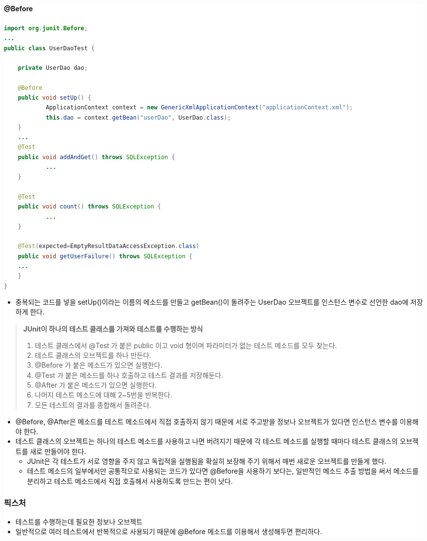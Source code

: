 #### @Before

```java
import org.junit.Before;
...
public class UserDaoTest {

	private UserDao dao;

	@Before
	public void setUp() {
			ApplicationContext context = new GenericXmlApplicationContext("applicationContext.xml");
			this.dao = context.getBean("userDao", UserDao.class);
	}
	...
	@Test 
	public void addAndGet() throws SQLException { 
			...
	}
	
	@Test 
	public void count() throws SQLException { 
			...
	}

	@Test(expected=EmptyResultDataAccessException.class) 
	public void getUserFailure() throws SQLException { 
	...
	} 
}
```
- 중복되는 코드를 넣을 setUp()이라는 이름의 메소드를 만들고 getBean()이 돌려주는 UserDao 오브젝트를 인스턴스 변수로 선언한 dao에 저장하게 한다.

>**JUnit이 하나의 테스트 클래스를 가져와 테스트를 수행하는 방식**<br>
>1. 테스트 클래스에서 @Test 가 붙은 public 이고 void 형이며 파라미터가 없는 테스트 메소드를 모두 찾는다.<br>
>2. 테스트 클래스의 오브젝트를 하나 만든다.<br>
>3. @Before 가 붙은 메소드가 있으면 실행한다.<br>
>4. @Test 가 붙은 메소드를 하나 호출하고 테스트 결과를 저장해둔다.<br>
>5. @After 가 붙은 메소드가 있으면 실행한다.<br>
>6. 나머지 테스트 메소드에 대해 2~5번을 반복한다.<br>
>7. 모든 테스트의 결과를 종합해서 돌려준다.<br>
- @Before, @After은 메소드를 테스트 메소드에서 직접 호출하지 않기 때문에 서로 주고받을 정보나 오브젝트가 있다면 인스턴스 변수를 이용해야 한다.
- 테스트 클래스의 오브젝트는 하나의 테스트 메소드를 사용하고 나면 버려지기 때문에 각 테스트 메소드를 실행할 때마다 테스트 클래스의 오브젝트를 새로 만들어야 한다.
    - JUnit은 각 테스트가 서로 영향을 주지 않고 독립적을 실행됨을 확실히 보장해 주기 위해서 매번 새로운 오브젝트를 만들게 했다.
    - 테스트 메소드의 일부에서만 공통적으로 사용되는 코드가 있다면 @Before을 사용하기 보다는, 일반적인 메소드 추출 방법을 써서 메소드를 분리하고 테스트 메소드에서 직접 호출해서 사용하도록 만드는 편이 낫다.

### 픽스처
- 테스트를 수행하는데 필요한 정보나 오브젝트
- 일반적으로 여러 테스트에서 반복적으로 사용되기 때문에 @Before 메소드를 이용해서 생성해두면 편리하다.
